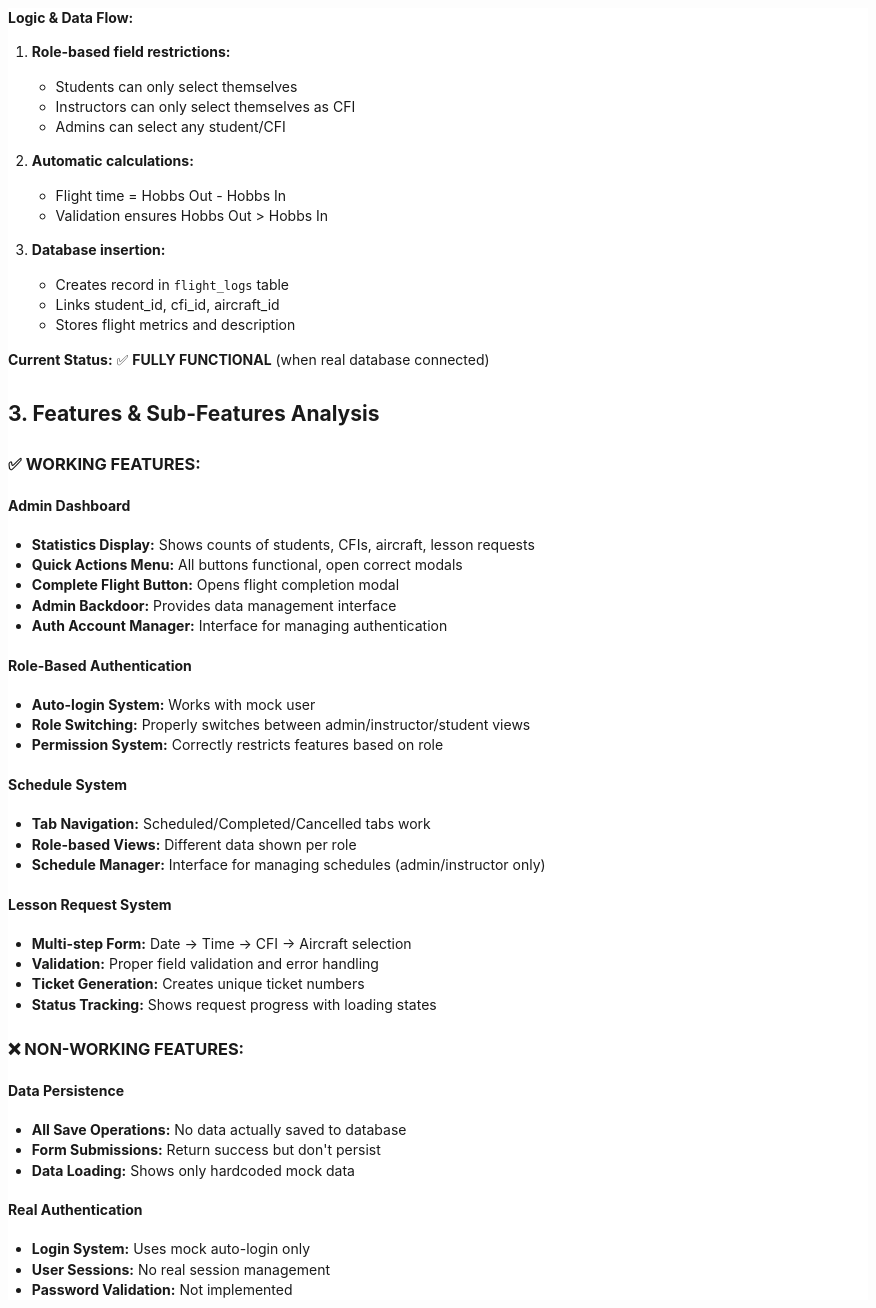 **Logic & Data Flow:**
1. **Role-based field restrictions:**
   - Students can only select themselves
   - Instructors can only select themselves as CFI
   - Admins can select any student/CFI

2. **Automatic calculations:**
   - Flight time = Hobbs Out - Hobbs In
   - Validation ensures Hobbs Out > Hobbs In

3. **Database insertion:**
   - Creates record in `flight_logs` table
   - Links student_id, cfi_id, aircraft_id
   - Stores flight metrics and description

**Current Status:** ✅ **FULLY FUNCTIONAL** (when real database connected)

## 3. Features & Sub-Features Analysis

### **✅ WORKING FEATURES:**

#### **Admin Dashboard**
- **Statistics Display:** Shows counts of students, CFIs, aircraft, lesson requests
- **Quick Actions Menu:** All buttons functional, open correct modals
- **Complete Flight Button:** Opens flight completion modal
- **Admin Backdoor:** Provides data management interface
- **Auth Account Manager:** Interface for managing authentication

#### **Role-Based Authentication**
- **Auto-login System:** Works with mock user
- **Role Switching:** Properly switches between admin/instructor/student views
- **Permission System:** Correctly restricts features based on role

#### **Schedule System** 
- **Tab Navigation:** Scheduled/Completed/Cancelled tabs work
- **Role-based Views:** Different data shown per role
- **Schedule Manager:** Interface for managing schedules (admin/instructor only)

#### **Lesson Request System**
- **Multi-step Form:** Date → Time → CFI → Aircraft selection
- **Validation:** Proper field validation and error handling
- **Ticket Generation:** Creates unique ticket numbers
- **Status Tracking:** Shows request progress with loading states

### **❌ NON-WORKING FEATURES:**

#### **Data Persistence**
- **All Save Operations:** No data actually saved to database
- **Form Submissions:** Return success but don't persist
- **Data Loading:** Shows only hardcoded mock data

#### **Real Authentication**
- **Login System:** Uses mock auto-login only
- **User Sessions:** No real session management
- **Password Validation:** Not implemented
